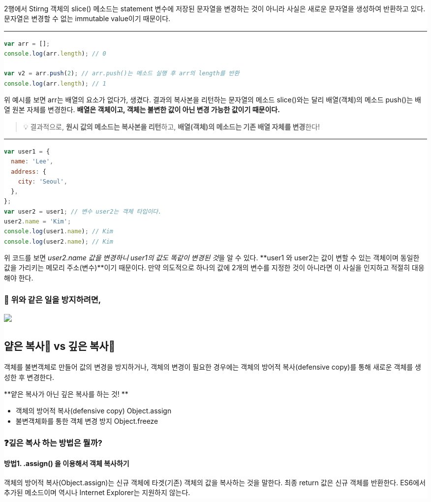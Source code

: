 2행에서 Stirng 객체의 slice() 메소드는 statement 변수에 저장된 문자열을 변경하는 것이 아니라 사실은 새로운 문자열을 생성하여 반환하고 있다. 문자열은 변경할 수 없는 immutable value이기 때문이다.

---

```jsx
var arr = [];
console.log(arr.length); // 0

var v2 = arr.push(2); // arr.push()는 메소드 실행 후 arr의 length를 반환
console.log(arr.length); // 1
```

위 예시를 보면 arr는 배열의 요소가 없다가, 생겼다. 결과의 복사본을 리턴하는 문자열의 메소드 slice()와는 달리 배열(객체)의 메소드 push()는 배열 원본 자체를 변경한다. **배열은 객체이고, 객체는 불변한 값이 아닌 변경 가능한 값이기 때문이다.**

> 💡 결과적으로, **원시 값의 메소드는 복사본을 리턴**하고, **배열(객체)의 메소드는 기존 배열 자체를 변경**한다!

---

>

```jsx
var user1 = {
  name: 'Lee',
  address: {
    city: 'Seoul',
  },
};
var user2 = user1; // 변수 user2는 객체 타입이다.
user2.name = 'Kim';
console.log(user1.name); // Kim
console.log(user2.name); // Kim
```

위 코드를 보면 *user2.name 값을 변경하니 user1의 값도 똑같이 변경된 것*을 알 수 있다. **user1 와 user2는 값이 변할 수 있는 객체이며 동일한 값을 가리키는 메모리 주소(변수)**이기 때문이다. 만약 의도적으로 하나의 값에 2개의 변수를 지정한 것이 아니라면 이 사실을 인지하고 적절히 대응해야 한다.

### 🙈 위와 같은 일을 방지하려면,

![](https://velog.velcdn.com/images/gusdh2/post/851fe73e-377e-4efe-bb75-2190d7761b90/image.png)

## 얕은 복사📃 vs 깊은 복사📜

객체를 불변객체로 만들어 값의 변경을 방지하거나, 객체의 변경이 필요한 경우에는 객체의 방어적 복사(defensive copy)를 통해 새로운 객체를 생성한 후 변경한다.

**얕은 복사가 아닌 깊은 복사를 하는 것! **

- 객체의 방어적 복사(defensive copy) Object.assign
- 불변객체화를 통한 객체 변경 방지 Object.freeze

### ❓깊은 복사 하는 방법은 뭘까?

#### 방법1. .assign() 을 이용해서 객체 복사하기

객체의 방어적 복사(Object.assign)는 신규 객체에 타겟(기존) 객체의 값을 복사하는 것을 말한다. 최종 return 값은 신규 객체를 반환한다. ES6에서 추가된 메소드이며 역시나 Internet Explorer는 지원하지 않는다.
